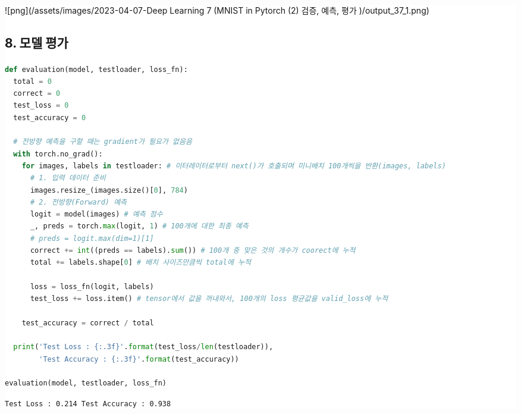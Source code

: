 

    
![png](/assets/images/2023-04-07-Deep Learning 7 (MNIST in Pytorch (2) 검증, 예측, 평가 )/output_37_1.png)
    


## 8. 모델 평가


```python
def evaluation(model, testloader, loss_fn):
  total = 0   
  correct = 0
  test_loss = 0
  test_accuracy = 0

  # 전방향 예측을 구할 때는 gradient가 필요가 없음음
  with torch.no_grad():
    for images, labels in testloader: # 이터레이터로부터 next()가 호출되며 미니배치 100개씩을 반환(images, labels)
      # 1. 입력 데이터 준비
      images.resize_(images.size()[0], 784)
      # 2. 전방향(Forward) 예측
      logit = model(images) # 예측 점수
      _, preds = torch.max(logit, 1) # 100개에 대한 최종 예측
      # preds = logit.max(dim=1)[1] 
      correct += int((preds == labels).sum()) # 100개 중 맞은 것의 개수가 coorect에 누적
      total += labels.shape[0] # 배치 사이즈만큼씩 total에 누적

      loss = loss_fn(logit, labels)
      test_loss += loss.item() # tensor에서 값을 꺼내와서, 100개의 loss 평균값을 valid_loss에 누적

    test_accuracy = correct / total
  
  print('Test Loss : {:.3f}'.format(test_loss/len(testloader)), 
        'Test Accuracy : {:.3f}'.format(test_accuracy))

evaluation(model, testloader, loss_fn)  
```

    Test Loss : 0.214 Test Accuracy : 0.938
    


```python

```
